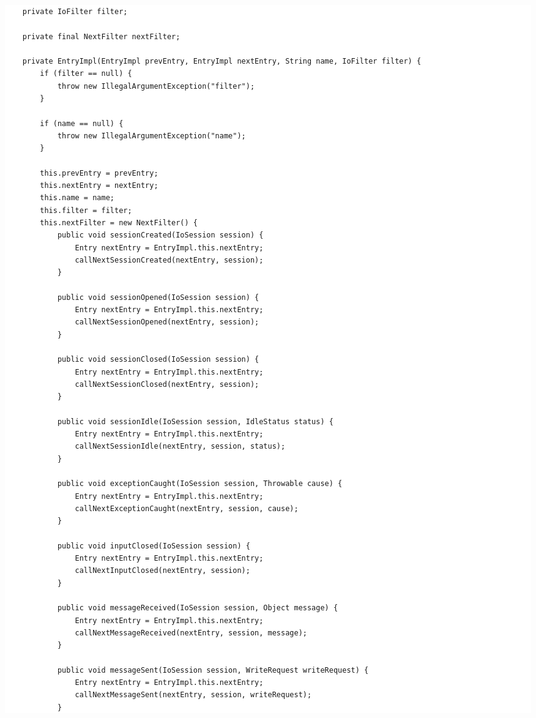        private IoFilter filter;

        private final NextFilter nextFilter;

        private EntryImpl(EntryImpl prevEntry, EntryImpl nextEntry, String name, IoFilter filter) {
            if (filter == null) {
                throw new IllegalArgumentException("filter");
            }

            if (name == null) {
                throw new IllegalArgumentException("name");
            }

            this.prevEntry = prevEntry;
            this.nextEntry = nextEntry;
            this.name = name;
            this.filter = filter;
            this.nextFilter = new NextFilter() {
                public void sessionCreated(IoSession session) {
                    Entry nextEntry = EntryImpl.this.nextEntry;
                    callNextSessionCreated(nextEntry, session);
                }

                public void sessionOpened(IoSession session) {
                    Entry nextEntry = EntryImpl.this.nextEntry;
                    callNextSessionOpened(nextEntry, session);
                }

                public void sessionClosed(IoSession session) {
                    Entry nextEntry = EntryImpl.this.nextEntry;
                    callNextSessionClosed(nextEntry, session);
                }

                public void sessionIdle(IoSession session, IdleStatus status) {
                    Entry nextEntry = EntryImpl.this.nextEntry;
                    callNextSessionIdle(nextEntry, session, status);
                }

                public void exceptionCaught(IoSession session, Throwable cause) {
                    Entry nextEntry = EntryImpl.this.nextEntry;
                    callNextExceptionCaught(nextEntry, session, cause);
                }

                public void inputClosed(IoSession session) {
                    Entry nextEntry = EntryImpl.this.nextEntry;
                    callNextInputClosed(nextEntry, session);
                }

                public void messageReceived(IoSession session, Object message) {
                    Entry nextEntry = EntryImpl.this.nextEntry;
                    callNextMessageReceived(nextEntry, session, message);
                }

                public void messageSent(IoSession session, WriteRequest writeRequest) {
                    Entry nextEntry = EntryImpl.this.nextEntry;
                    callNextMessageSent(nextEntry, session, writeRequest);
                }

